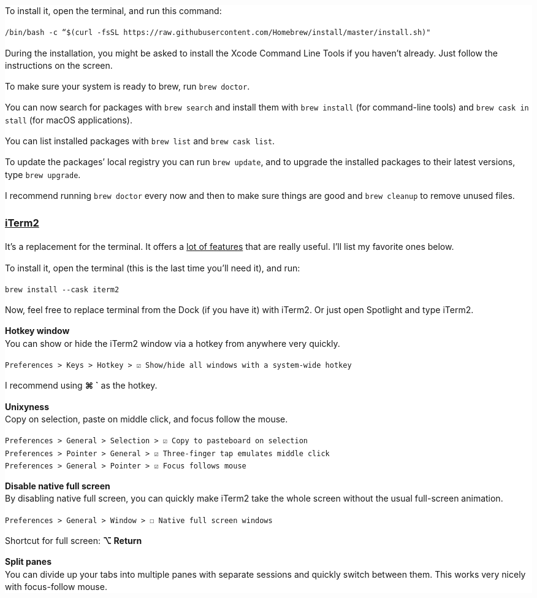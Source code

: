 To install it, open the terminal, and run this command:

```
/bin/bash -c “$(curl -fsSL https://raw.githubusercontent.com/Homebrew/install/master/install.sh)"
```

During the installation, you might be asked to install the Xcode Command Line Tools if you haven’t already. Just follow the instructions on the screen.

To make sure your system is ready to brew, run `brew doctor`.

You can now search for packages with `brew search` and install them with `brew install` (for command-line tools) and `brew cask install` (for macOS applications).

You can list installed packages with `brew list` and `brew cask list`.

To update the packages’ local registry you can run `brew update`, and to upgrade the installed packages to their latest versions, type `brew upgrade`.

I recommend running `brew doctor` every now and then to make sure things are good and `brew cleanup` to remove unused files.

### [iTerm2](https://www.iterm2.com) <a href="#3ead" id="3ead"></a>

It’s a replacement for the terminal. It offers a [lot of features](https://www.iterm2.com/features.html) that are really useful. I’ll list my favorite ones below.

To install it, open the terminal (this is the last time you’ll need it), and run:

```
brew install --cask iterm2
```

Now, feel free to replace terminal from the Dock (if you have it) with iTerm2. Or just open Spotlight and type iTerm2.

**Hotkey window**\
You can show or hide the iTerm2 window via a hotkey from anywhere very quickly.

`Preferences > Keys > Hotkey > ☑️ Show/hide all windows with a system-wide hotkey`

I recommend using **⌘ \`** as the hotkey.

**Unixyness**\
Copy on selection, paste on middle click, and focus follow the mouse.

`Preferences > General > Selection > ☑️ Copy to pasteboard on selection`\
`Preferences > Pointer > General > ☑️ Three-finger tap emulates middle click`\
`Preferences > General > Pointer > ☑️ Focus follows mouse`

**Disable native full screen**\
By disabling native full screen, you can quickly make iTerm2 take the whole screen without the usual full-screen animation.

`Preferences > General > Window > ☐ Native full screen windows`

Shortcut for full screen: **⌥ Return**

**Split panes**\
You can divide up your tabs into multiple panes with separate sessions and quickly switch between them. This works very nicely with focus-follow mouse.
